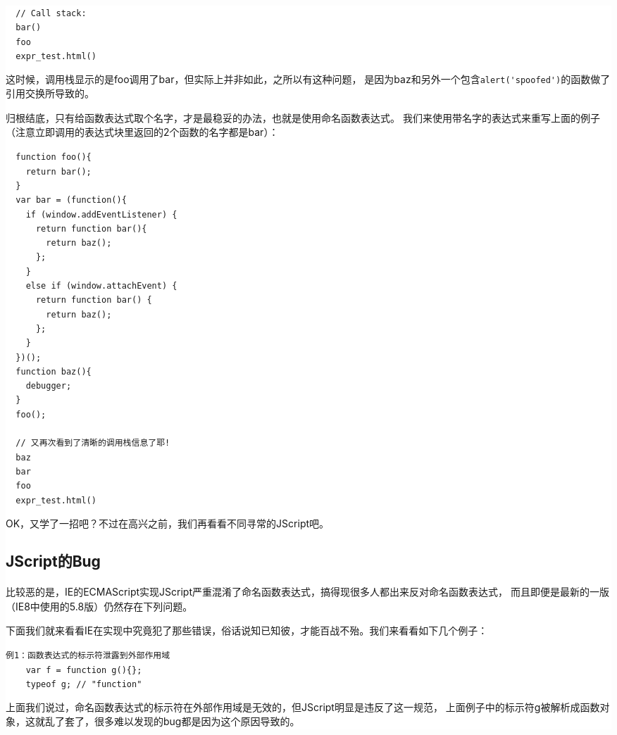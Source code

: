 ```
  // Call stack:
  bar()
  foo
  expr_test.html()
```
这时候，调用栈显示的是foo调用了bar，但实际上并非如此，之所以有这种问题，
是因为baz和另外一个包含`alert('spoofed')`的函数做了引用交换所导致的。

归根结底，只有给函数表达式取个名字，才是最稳妥的办法，也就是使用命名函数表达式。
我们来使用带名字的表达式来重写上面的例子（注意立即调用的表达式块里返回的2个函数的名字都是bar）：
```
  function foo(){
    return bar();
  }
  var bar = (function(){
    if (window.addEventListener) {
      return function bar(){
        return baz();
      };
    }
    else if (window.attachEvent) {
      return function bar() {
        return baz();
      };
    }
  })();
  function baz(){
    debugger;
  }
  foo();

  // 又再次看到了清晰的调用栈信息了耶!
  baz
  bar
  foo
  expr_test.html()
```
OK，又学了一招吧？不过在高兴之前，我们再看看不同寻常的JScript吧。

## JScript的Bug
比较恶的是，IE的ECMAScript实现JScript严重混淆了命名函数表达式，搞得现很多人都出来反对命名函数表达式，
而且即便是最新的一版（IE8中使用的5.8版）仍然存在下列问题。

下面我们就来看看IE在实现中究竟犯了那些错误，俗话说知已知彼，才能百战不殆。我们来看看如下几个例子：
```
例1：函数表达式的标示符泄露到外部作用域
    var f = function g(){};
    typeof g; // "function"
```
上面我们说过，命名函数表达式的标示符在外部作用域是无效的，但JScript明显是违反了这一规范，
上面例子中的标示符g被解析成函数对象，这就乱了套了，很多难以发现的bug都是因为这个原因导致的。
